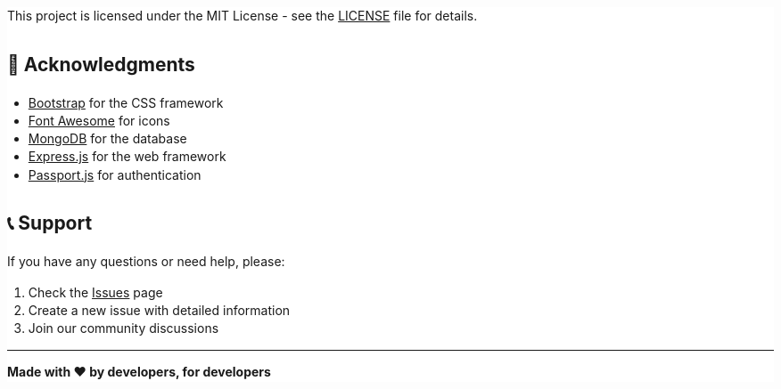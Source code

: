 This project is licensed under the MIT License - see the [LICENSE](LICENSE) file for details.

## 🙏 Acknowledgments

- [Bootstrap](https://getbootstrap.com/) for the CSS framework
- [Font Awesome](https://fontawesome.com/) for icons
- [MongoDB](https://www.mongodb.com/) for the database
- [Express.js](https://expressjs.com/) for the web framework
- [Passport.js](http://www.passportjs.org/) for authentication

## 📞 Support

If you have any questions or need help, please:
1. Check the [Issues](https://github.com/yourusername/developer-bookmark-vault/issues) page
2. Create a new issue with detailed information
3. Join our community discussions

---

**Made with ❤️ by developers, for developers**
